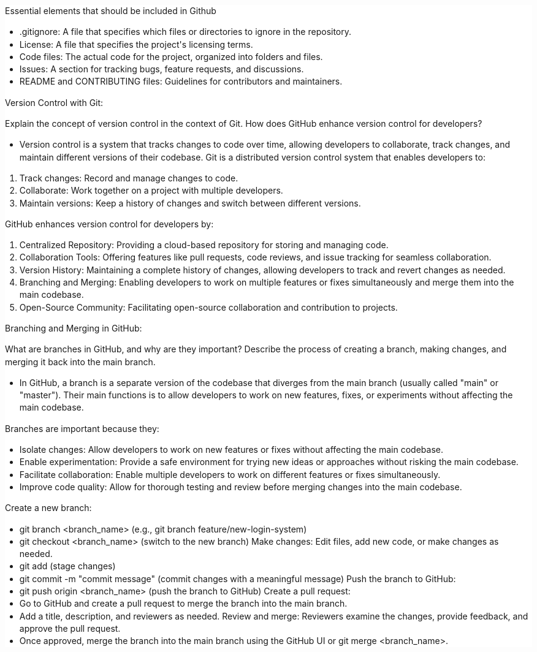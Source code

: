 Essential elements that should be included in Github
 - .gitignore: A file that specifies which files or directories to ignore in the repository.
 - License: A file that specifies the project's licensing terms.
 - Code files: The actual code for the project, organized into folders and files.
 - Issues: A section for tracking bugs, feature requests, and discussions.
 - README and CONTRIBUTING files: Guidelines for contributors and maintainers.


Version Control with Git:

Explain the concept of version control in the context of Git. How does GitHub enhance version control for developers?

 - Version control is a system that tracks changes to code over time, allowing developers to collaborate, track changes, and maintain different versions of their codebase. Git is a distributed version control system that enables developers to:

1. Track changes: Record and manage changes to code.
2. Collaborate: Work together on a project with multiple developers.
3. Maintain versions: Keep a history of changes and switch between different versions.


GitHub enhances version control for developers by:

1. Centralized Repository: Providing a cloud-based repository for storing and managing code.
2. Collaboration Tools: Offering features like pull requests, code reviews, and issue tracking for seamless collaboration.
3. Version History: Maintaining a complete history of changes, allowing developers to track and revert changes as needed.
4. Branching and Merging: Enabling developers to work on multiple features or fixes simultaneously and merge them into the main codebase.
5. Open-Source Community: Facilitating open-source collaboration and contribution to projects.


Branching and Merging in GitHub:

What are branches in GitHub, and why are they important? Describe the process of creating a branch, making changes, and merging it back into the main branch.

  - In GitHub, a branch is a separate version of the codebase that diverges from the main branch (usually called "main" or "master"). Their main functions is to allow developers to work on new features, fixes, or experiments without affecting the main codebase.

Branches are important because they:

 - Isolate changes: Allow developers to work on new features or fixes without affecting the main codebase.
 - Enable experimentation: Provide a safe environment for trying new ideas or approaches without risking the main codebase.
 - Facilitate collaboration: Enable multiple developers to work on different features or fixes simultaneously.
 - Improve code quality: Allow for thorough testing and review before merging changes into the main codebase.

Create a new branch:
 - git branch <branch_name> (e.g., git branch feature/new-login-system)
 - git checkout <branch_name> (switch to the new branch)
Make changes:
Edit files, add new code, or make changes as needed.
 - git add <file> (stage changes)
 - git commit -m "commit message" (commit changes with a meaningful message)
Push the branch to GitHub:
 - git push origin <branch_name> (push the branch to GitHub)
Create a pull request:
 - Go to GitHub and create a pull request to merge the branch into the main branch.
 - Add a title, description, and reviewers as needed.
Review and merge:
Reviewers examine the changes, provide feedback, and approve the pull request.
 - Once approved, merge the branch into the main branch using the GitHub UI or git merge <branch_name>.
